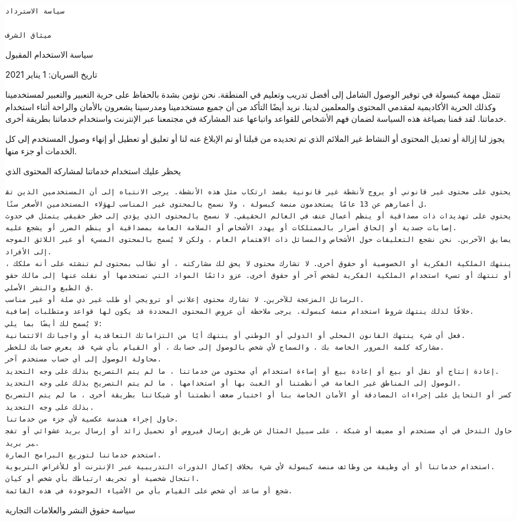     سياسة الاسترداد

    ميثاق الشرف

سياسة الاستخدام المقبول

تاريخ السريان: 1 يناير 2021

تتمثل مهمة كبسولة في توفير الوصول الشامل إلى أفضل تدريب وتعليم في المنطقة. نحن نؤمن بشدة بالحفاظ على حرية التعبير والتعبير لمستخدمينا وكذلك الحرية الأكاديمية لمقدمي المحتوى والمعلمين لدينا. نريد أيضًا التأكد من أن جميع مستخدمينا ومدرسينا يشعرون بالأمان والراحة أثناء استخدام خدماتنا. لقد قمنا بصياغة هذه السياسة لضمان فهم الأشخاص للقواعد واتباعها عند المشاركة في مجتمعنا عبر الإنترنت واستخدام خدماتنا بطريقة أخرى.

يجوز لنا إزالة أو تعديل المحتوى أو النشاط غير الملائم الذي تم تحديده من قبلنا أو تم الإبلاغ عنه لنا أو تعليق أو تعطيل أو إنهاء وصول المستخدم إلى كل الخدمات أو جزء منها.

يحظر عليك استخدام خدماتنا لمشاركة المحتوى الذي

    يحتوي على محتوى غير قانوني أو يروج لأنشطة غير قانونية بقصد ارتكاب مثل هذه الأنشطة. يرجى الانتباه إلى أن المستخدمين الذين تقل أعمارهم عن 13 عامًا يستخدمون منصة كبسولة ، ولا نسمح بالمحتوى غير المناسب لهؤلاء المستخدمين الأصغر سنًا.
    يحتوي على تهديدات ذات مصداقية أو ينظم أعمال عنف في العالم الحقيقي. لا نسمح بالمحتوى الذي يؤدي إلى خطر حقيقي يتمثل في حدوث إصابات جسدية أو إلحاق أضرار بالممتلكات أو يهدد الأشخاص أو السلامة العامة بمصداقية أو ينظم الضرر أو يشجع عليه.
    يضايق الآخرين. نحن نشجع التعليقات حول الأشخاص والمسائل ذات الاهتمام العام ، ولكن لا يُسمح بالمحتوى المسيء أو غير اللائق الموجه إلى الأفراد.
    ينتهك الملكية الفكرية أو الخصوصية أو حقوق أخرى. لا تشارك محتوى لا يحق لك مشاركته ، أو تطالب بمحتوى لم تنشئه على أنه ملكك ، أو تنتهك أو تسيء استخدام الملكية الفكرية لشخص آخر أو حقوق أخرى. عزو دائمًا المواد التي تستخدمها أو نقلت عنها إلى مالك حقوق الطبع والنشر الأصلي.
    الرسائل المزعجة للآخرين. لا تشارك محتوى إعلاني أو ترويجي أو طلب غير ذي صلة أو غير مناسب.
    خلافًا لذلك ينتهك شروط استخدام منصة كبسولة. يرجى ملاحظة أن عروض المحتوى المحددة قد يكون لها قواعد ومتطلبات إضافية.
    لا يُسمح لك أيضًا بما يلي:
    فعل أي شيء ينتهك القانون المحلي أو الدولي أو الوطني أو ينتهك أيًا من التزاماتك التعاقدية أو واجباتك الائتمانية.
    مشاركة كلمة المرور الخاصة بك ، والسماح لأي شخص بالوصول إلى حسابك ، أو القيام بأي شيء قد يعرض حسابك للخطر.
    محاولة الوصول إلى أي حساب مستخدم آخر.
    إعادة إنتاج أو نقل أو بيع أو إعادة بيع أو إساءة استخدام أي محتوى من خدماتنا ، ما لم يتم التصريح بذلك على وجه التحديد.
    الوصول إلى المناطق غير العامة في أنظمتنا أو العبث بها أو استخدامها ، ما لم يتم التصريح بذلك على وجه التحديد.
    كسر أو التحايل على إجراءات المصادقة أو الأمان الخاصة بنا أو اختبار ضعف أنظمتنا أو شبكاتنا بطريقة أخرى ، ما لم يتم التصريح بذلك على وجه التحديد.
    حاول إجراء هندسة عكسية لأي جزء من خدماتنا.
    حاول التدخل في أي مستخدم أو مضيف أو شبكة ، على سبيل المثال عن طريق إرسال فيروس أو تحميل زائد أو إرسال بريد عشوائي أو تفجير بريد.
    استخدم خدماتنا لتوزيع البرامج الضارة.
    استخدام خدماتنا أو أي وظيفة من وظائف منصة كبسولة لأي شيء بخلاف إكمال الدورات التدريبية عبر الإنترنت أو للأغراض التربوية.
    انتحال شخصية أو تحريف ارتباطك بأي شخص أو كيان.
    شجع أو ساعد أي شخص على القيام بأي من الأشياء الموجودة في هذه القائمة.

سياسة حقوق النشر والعلامات التجارية
